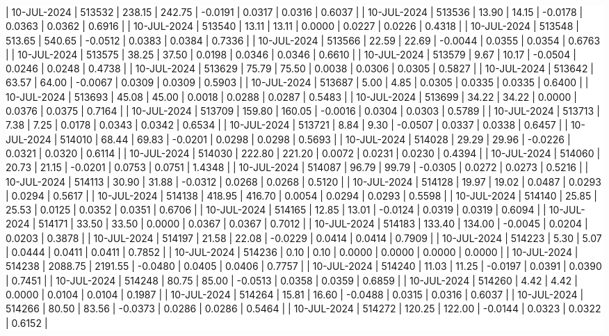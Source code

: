| 10-JUL-2024 | 513532 | 238.15 | 242.75 | -0.0191 | 0.0317 | 0.0316 | 0.6037 |
| 10-JUL-2024 | 513536 | 13.90 | 14.15 | -0.0178 | 0.0363 | 0.0362 | 0.6916 |
| 10-JUL-2024 | 513540 | 13.11 | 13.11 | 0.0000 | 0.0227 | 0.0226 | 0.4318 |
| 10-JUL-2024 | 513548 | 513.65 | 540.65 | -0.0512 | 0.0383 | 0.0384 | 0.7336 |
| 10-JUL-2024 | 513566 | 22.59 | 22.69 | -0.0044 | 0.0355 | 0.0354 | 0.6763 |
| 10-JUL-2024 | 513575 | 38.25 | 37.50 | 0.0198 | 0.0346 | 0.0346 | 0.6610 |
| 10-JUL-2024 | 513579 | 9.67 | 10.17 | -0.0504 | 0.0246 | 0.0248 | 0.4738 |
| 10-JUL-2024 | 513629 | 75.79 | 75.50 | 0.0038 | 0.0306 | 0.0305 | 0.5827 |
| 10-JUL-2024 | 513642 | 63.57 | 64.00 | -0.0067 | 0.0309 | 0.0309 | 0.5903 |
| 10-JUL-2024 | 513687 | 5.00 | 4.85 | 0.0305 | 0.0335 | 0.0335 | 0.6400 |
| 10-JUL-2024 | 513693 | 45.08 | 45.00 | 0.0018 | 0.0288 | 0.0287 | 0.5483 |
| 10-JUL-2024 | 513699 | 34.22 | 34.22 | 0.0000 | 0.0376 | 0.0375 | 0.7164 |
| 10-JUL-2024 | 513709 | 159.80 | 160.05 | -0.0016 | 0.0304 | 0.0303 | 0.5789 |
| 10-JUL-2024 | 513713 | 7.38 | 7.25 | 0.0178 | 0.0343 | 0.0342 | 0.6534 |
| 10-JUL-2024 | 513721 | 8.84 | 9.30 | -0.0507 | 0.0337 | 0.0338 | 0.6457 |
| 10-JUL-2024 | 514010 | 68.44 | 69.83 | -0.0201 | 0.0298 | 0.0298 | 0.5693 |
| 10-JUL-2024 | 514028 | 29.29 | 29.96 | -0.0226 | 0.0321 | 0.0320 | 0.6114 |
| 10-JUL-2024 | 514030 | 222.80 | 221.20 | 0.0072 | 0.0231 | 0.0230 | 0.4394 |
| 10-JUL-2024 | 514060 | 20.73 | 21.15 | -0.0201 | 0.0753 | 0.0751 | 1.4348 |
| 10-JUL-2024 | 514087 | 96.79 | 99.79 | -0.0305 | 0.0272 | 0.0273 | 0.5216 |
| 10-JUL-2024 | 514113 | 30.90 | 31.88 | -0.0312 | 0.0268 | 0.0268 | 0.5120 |
| 10-JUL-2024 | 514128 | 19.97 | 19.02 | 0.0487 | 0.0293 | 0.0294 | 0.5617 |
| 10-JUL-2024 | 514138 | 418.95 | 416.70 | 0.0054 | 0.0294 | 0.0293 | 0.5598 |
| 10-JUL-2024 | 514140 | 25.85 | 25.53 | 0.0125 | 0.0352 | 0.0351 | 0.6706 |
| 10-JUL-2024 | 514165 | 12.85 | 13.01 | -0.0124 | 0.0319 | 0.0319 | 0.6094 |
| 10-JUL-2024 | 514171 | 33.50 | 33.50 | 0.0000 | 0.0367 | 0.0367 | 0.7012 |
| 10-JUL-2024 | 514183 | 133.40 | 134.00 | -0.0045 | 0.0204 | 0.0203 | 0.3878 |
| 10-JUL-2024 | 514197 | 21.58 | 22.08 | -0.0229 | 0.0414 | 0.0414 | 0.7909 |
| 10-JUL-2024 | 514223 | 5.30 | 5.07 | 0.0444 | 0.0411 | 0.0411 | 0.7852 |
| 10-JUL-2024 | 514236 | 0.10 | 0.10 | 0.0000 | 0.0000 | 0.0000 | 0.0000 |
| 10-JUL-2024 | 514238 | 2088.75 | 2191.55 | -0.0480 | 0.0405 | 0.0406 | 0.7757 |
| 10-JUL-2024 | 514240 | 11.03 | 11.25 | -0.0197 | 0.0391 | 0.0390 | 0.7451 |
| 10-JUL-2024 | 514248 | 80.75 | 85.00 | -0.0513 | 0.0358 | 0.0359 | 0.6859 |
| 10-JUL-2024 | 514260 | 4.42 | 4.42 | 0.0000 | 0.0104 | 0.0104 | 0.1987 |
| 10-JUL-2024 | 514264 | 15.81 | 16.60 | -0.0488 | 0.0315 | 0.0316 | 0.6037 |
| 10-JUL-2024 | 514266 | 80.50 | 83.56 | -0.0373 | 0.0286 | 0.0286 | 0.5464 |
| 10-JUL-2024 | 514272 | 120.25 | 122.00 | -0.0144 | 0.0323 | 0.0322 | 0.6152 |
